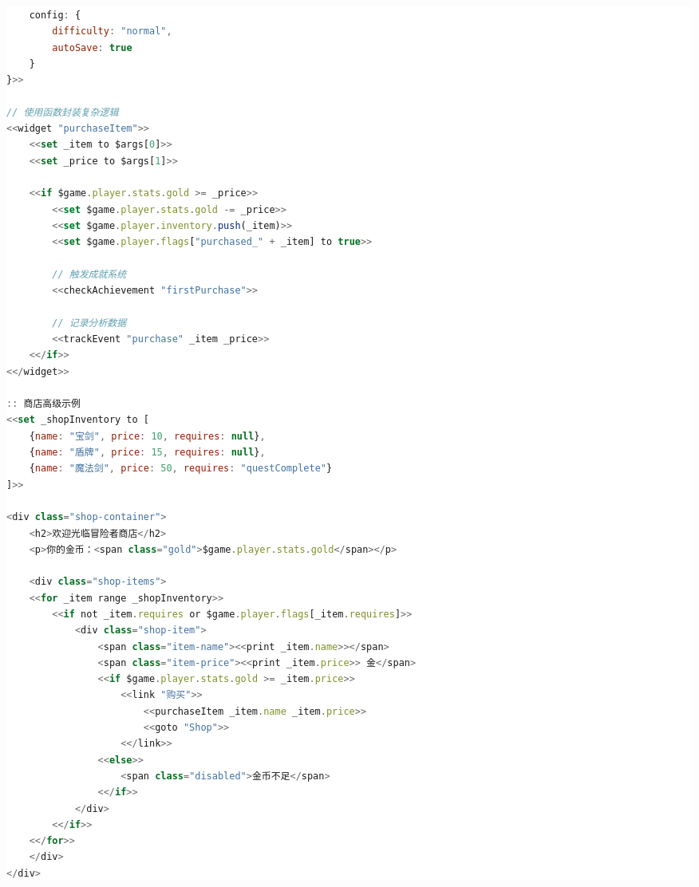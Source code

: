 ```javascript
    config: {
        difficulty: "normal",
        autoSave: true
    }
}>>

// 使用函数封装复杂逻辑
<<widget "purchaseItem">>
    <<set _item to $args[0]>>
    <<set _price to $args[1]>>
    
    <<if $game.player.stats.gold >= _price>>
        <<set $game.player.stats.gold -= _price>>
        <<set $game.player.inventory.push(_item)>>
        <<set $game.player.flags["purchased_" + _item] to true>>
        
        // 触发成就系统
        <<checkAchievement "firstPurchase">>
        
        // 记录分析数据
        <<trackEvent "purchase" _item _price>>
    <</if>>
<</widget>>

:: 商店高级示例
<<set _shopInventory to [
    {name: "宝剑", price: 10, requires: null},
    {name: "盾牌", price: 15, requires: null},
    {name: "魔法剑", price: 50, requires: "questComplete"}
]>>

<div class="shop-container">
    <h2>欢迎光临冒险者商店</h2>
    <p>你的金币：<span class="gold">$game.player.stats.gold</span></p>
    
    <div class="shop-items">
    <<for _item range _shopInventory>>
        <<if not _item.requires or $game.player.flags[_item.requires]>>
            <div class="shop-item">
                <span class="item-name"><<print _item.name>></span>
                <span class="item-price"><<print _item.price>> 金</span>
                <<if $game.player.stats.gold >= _item.price>>
                    <<link "购买">>
                        <<purchaseItem _item.name _item.price>>
                        <<goto "Shop">>
                    <</link>>
                <<else>>
                    <span class="disabled">金币不足</span>
                <</if>>
            </div>
        <</if>>
    <</for>>
    </div>
</div>
```
